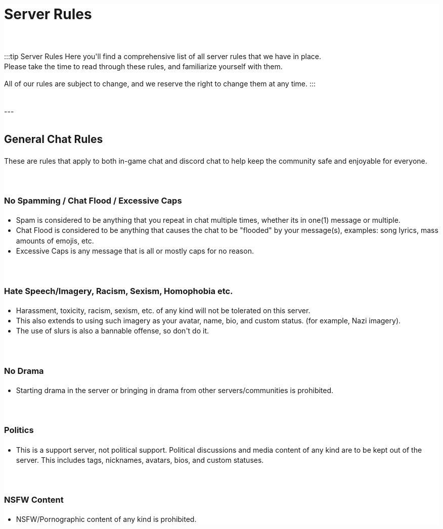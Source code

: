 # Server Rules

<br/>

:::tip Server Rules
Here you'll find a comprehensive list of all server rules that we have in place.<br/>
Please take the time to read through these rules, and familiarize yourself with them.

All of our rules are subject to change, and we reserve the right to change them at any time.
:::

<br/>
---
<br/>

## General Chat Rules
These are rules that apply to both in-game chat and discord chat to help keep the community safe and enjoyable for everyone.

<br/>

### No Spamming / Chat Flood / Excessive Caps
- Spam is considered to be anything that you repeat in chat multiple times, whether its in one(1) message or multiple.
- Chat Flood is considered to be anything that causes the chat to be "flooded" by your message(s), examples: song lyrics, mass amounts of emojis, etc.
- Excessive Caps is any message that is all or mostly caps for no reason.

<br/>

### Hate Speech/Imagery, Racism, Sexism, Homophobia etc.
- Harassment, toxicity, racism, sexism, etc. of any kind will not be tolerated on this server.
- This also extends to using such imagery as your avatar, name, bio, and custom status. (for example, Nazi imagery).
- The use of slurs is also a bannable offense, so don't do it.

<br/>

### No Drama
- Starting drama in the server or bringing in drama from other servers/communities is prohibited.

<br/>

### Politics
- This is a support server, not political support. Political discussions and media content of any kind are to be kept out of the server. This includes tags, nicknames, avatars, bios, and custom statuses.

<br/>

### NSFW Content
- NSFW/Pornographic content of any kind is prohibited.
